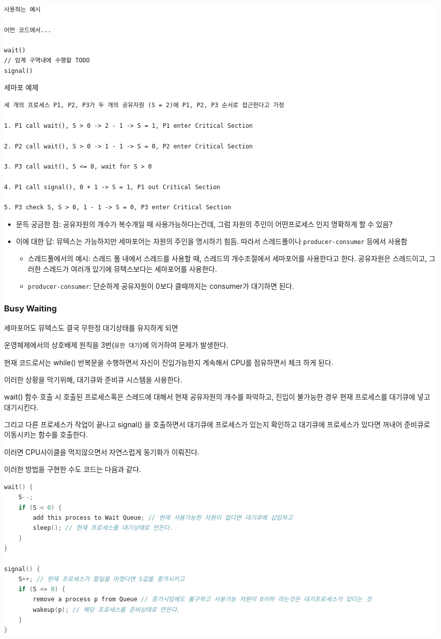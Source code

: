 ```
사용하는 예시

어떤 코드에서...

wait()
// 임계 구역내에 수행할 TODO
signal()
```


세마포 예제

```
세 개의 프로세스 P1, P2, P3가 두 개의 공유자원 (S = 2)에 P1, P2, P3 순서로 접근한다고 가정

1. P1 call wait(), S > 0 -> 2 - 1 -> S = 1, P1 enter Critical Section

2. P2 call wait(), S > 0 -> 1 - 1 -> S = 0, P2 enter Critical Section

3. P3 call wait(), S <= 0, wait for S > 0

4. P1 call signal(), 0 + 1 -> S = 1, P1 out Critical Section

5. P3 check S, S > 0, 1 - 1 -> S = 0, P3 enter Critical Section
```

- 문득 궁금한 점: 공유자원의 개수가 복수개일 때 사용가능하다는건데, 그럼 자원의 주인이 어떤프로세스 인지 명확하게 할 수 있음?

- 이에 대한 답: 뮤텍스는 가능하지만 세마포어는 자원의 주인을 명시하기 힘듬. 따라서 스레드풀이나 `producer-consumer` 등에서 사용함 

    - 스레드풀에서의 예시: 스레드 풀 내에서 스레드를 사용할 때, 스레드의 개수조절에서 세마포어를 사용한다고 한다. 공유자원은 스레드이고, 그러한 스레드가 여러개 있기에 뮤텍스보다는 세마포어를 사용한다.

    - `producer-consumer`: 단순하게 공유자원이 0보다 클때까지는 consumer가 대기하면 된다.

### Busy Waiting
 
세마포어도 뮤텍스도 결국 무한정 대기상태를 유지하게 되면

운영체제에서의 상호배제 원칙을 3번(`유한 대기`)에 의거하여 문제가 발생한다.

현재 코드로서는 while() 반복문을 수행하면서 자신이 진입가능한지 계속해서 CPU를 점유하면서 체크 하게 된다.

이러한 상황을 막기위해, 대기큐와 준비큐 시스템을 사용한다.

wait() 함수 호출 시 호출된 프로세스혹은 스레드에 대해서 현재 공유자원의 개수를 파악하고, 진입이 불가능한 경우 현재 프로세스를 대기큐에 넣고 대기시킨다.

그리고 다른 프로세스가 작업이 끝나고 signal() 을 호출하면서 대기큐에 프로세스가 있는지 확인하고 대기큐에 프로세스가 있다면 꺼내어 준비큐로 이동시키는 함수를 호출한다.

이러면 CPU사이클을 먹지않으면서 자연스럽게 동기화가 이뤄진다.

이러한 방법을 구현한 수도 코드는 다음과 같다.

```c
wait() {
    S--;
    if (S < 0) {
        add this process to Wait Queue; // 현재 사용가능한 자원이 없다면 대기큐에 삽입하고
        sleep(); // 현재 프로세스를 대기상태로 만든다.
    }
}

signal() {
    S++; // 현재 프로세스가 할일을 마쳤다면 S값을 증가시키고
    if (S <= 0) {
        remove a process p from Queue // 증가시킴에도 불구하고 사용가능 자원이 0이하 라는것은 대기프로세스가 있다는 것
        wakeup(p); // 해당 프로세스를 준비상태로 만든다.
    }
}
```
```
```